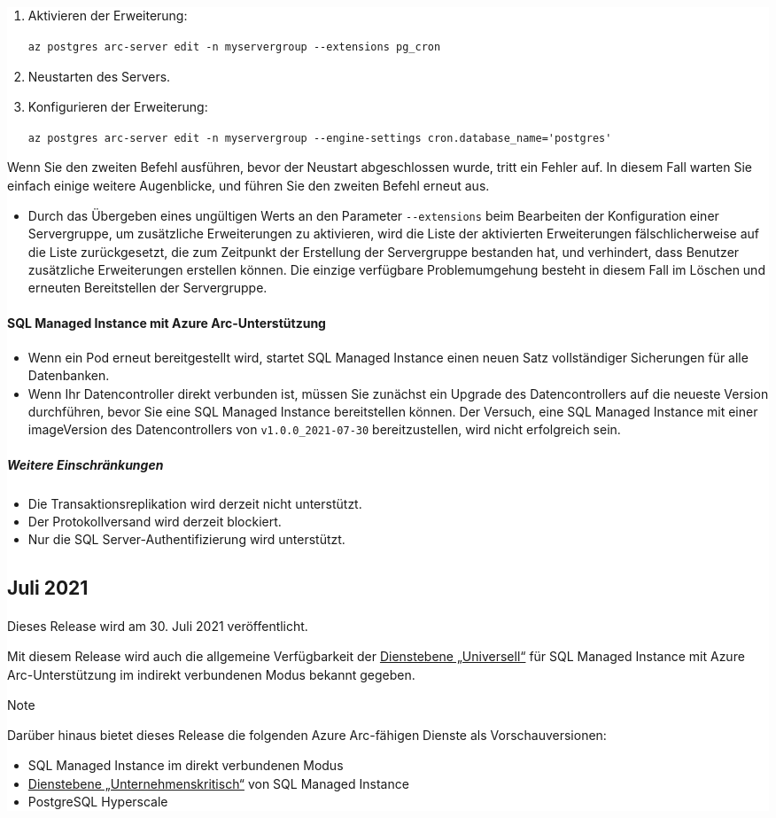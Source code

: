    1. Aktivieren der Erweiterung:

      ```console
      az postgres arc-server edit -n myservergroup --extensions pg_cron
      ```

   1. Neustarten des Servers.

   1. Konfigurieren der Erweiterung:

      ```console
      az postgres arc-server edit -n myservergroup --engine-settings cron.database_name='postgres'
      ```

   Wenn Sie den zweiten Befehl ausführen, bevor der Neustart abgeschlossen wurde, tritt ein Fehler auf. In diesem Fall warten Sie einfach einige weitere Augenblicke, und führen Sie den zweiten Befehl erneut aus.

- Durch das Übergeben eines ungültigen Werts an den Parameter `--extensions` beim Bearbeiten der Konfiguration einer Servergruppe, um zusätzliche Erweiterungen zu aktivieren, wird die Liste der aktivierten Erweiterungen fälschlicherweise auf die Liste zurückgesetzt, die zum Zeitpunkt der Erstellung der Servergruppe bestanden hat, und verhindert, dass Benutzer zusätzliche Erweiterungen erstellen können. Die einzige verfügbare Problemumgehung besteht in diesem Fall im Löschen und erneuten Bereitstellen der Servergruppe.

#### <a name="azure-arc-enabled-sql-managed-instance"></a>SQL Managed Instance mit Azure Arc-Unterstützung

- Wenn ein Pod erneut bereitgestellt wird, startet SQL Managed Instance einen neuen Satz vollständiger Sicherungen für alle Datenbanken.
- Wenn Ihr Datencontroller direkt verbunden ist, müssen Sie zunächst ein Upgrade des Datencontrollers auf die neueste Version durchführen, bevor Sie eine SQL Managed Instance bereitstellen können. Der Versuch, eine SQL Managed Instance mit einer imageVersion des Datencontrollers von `v1.0.0_2021-07-30` bereitzustellen, wird nicht erfolgreich sein.


##### <a name="other-limitations"></a>Weitere Einschränkungen

- Die Transaktionsreplikation wird derzeit nicht unterstützt.
- Der Protokollversand wird derzeit blockiert.
- Nur die SQL Server-Authentifizierung wird unterstützt.

## <a name="july-2021"></a>Juli 2021

Dieses Release wird am 30. Juli 2021 veröffentlicht.

Mit diesem Release wird auch die allgemeine Verfügbarkeit der [Dienstebene „Universell“](service-tiers.md) für SQL Managed Instance mit Azure Arc-Unterstützung im indirekt verbundenen Modus bekannt gegeben.

   > [!NOTE]
   > Darüber hinaus bietet dieses Release die folgenden Azure Arc-fähigen Dienste als Vorschauversionen: 
   > - SQL Managed Instance im direkt verbundenen Modus
   > - [Dienstebene „Unternehmenskritisch“](service-tiers.md) von SQL Managed Instance
   > - PostgreSQL Hyperscale
